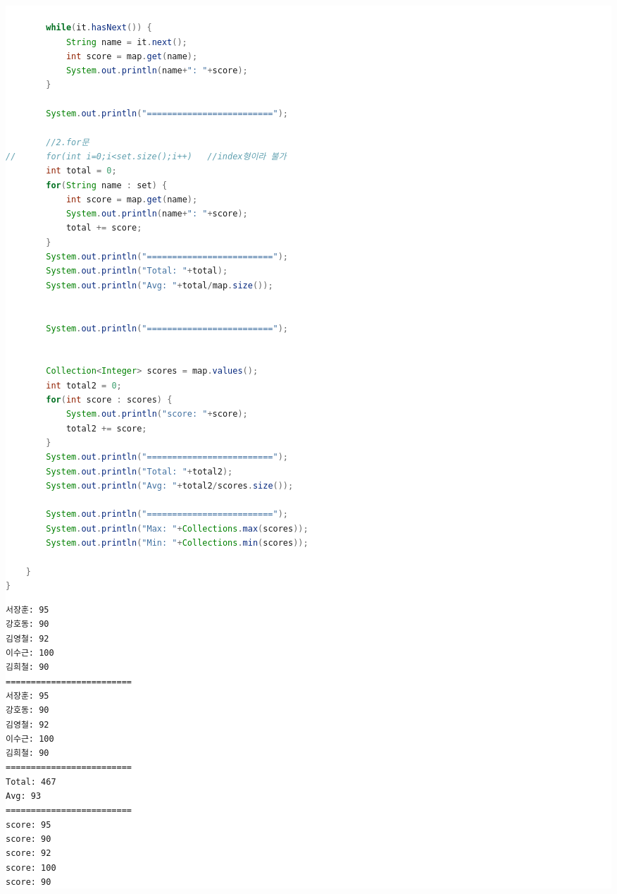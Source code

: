 ```java
		
		while(it.hasNext()) {
			String name = it.next();
			int score = map.get(name);
			System.out.println(name+": "+score);
		}
		
		System.out.println("=========================");
		
		//2.for문
//		for(int i=0;i<set.size();i++) 	//index형이라 불가
		int total = 0;
		for(String name : set) {
			int score = map.get(name);
			System.out.println(name+": "+score);
			total += score;
		}
		System.out.println("=========================");
		System.out.println("Total: "+total);
		System.out.println("Avg: "+total/map.size());
		
		
		System.out.println("=========================");
		
		
		Collection<Integer> scores = map.values();
		int total2 = 0;
		for(int score : scores) {
			System.out.println("score: "+score);
			total2 += score;
		}
		System.out.println("=========================");
		System.out.println("Total: "+total2);
		System.out.println("Avg: "+total2/scores.size());
		
		System.out.println("=========================");
		System.out.println("Max: "+Collections.max(scores));
		System.out.println("Min: "+Collections.min(scores));
		
	}
}
```

```
서장훈: 95
강호동: 90
김영철: 92
이수근: 100
김희철: 90
=========================
서장훈: 95
강호동: 90
김영철: 92
이수근: 100
김희철: 90
=========================
Total: 467
Avg: 93
=========================
score: 95
score: 90
score: 92
score: 100
score: 90
```